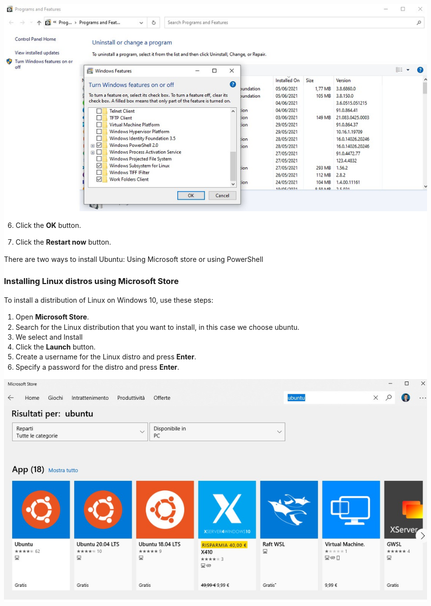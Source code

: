    ![](../assets/images/posts/2021-06-05-Python3-in-Windows-with-Ubuntu/2.jpg)

6. Click the **OK** button.

7. Click the **Restart now** button.

There are two ways to install Ubuntu: Using Microsoft store or using PowerShell

### Installing Linux distros using Microsoft Store

To install a distribution of Linux on Windows 10, use these steps:

1. Open **Microsoft Store**.
2. Search for the Linux distribution that you want to install, in this case we choose ubuntu.
3. We select and Install
4. Click the **Launch** button.
5. Create a username for the Linux distro and press **Enter**.
6. Specify a password for the distro and press **Enter**.

![](../assets/images/posts/2021-06-05-Python3-in-Windows-with-Ubuntu/3.jpg)
